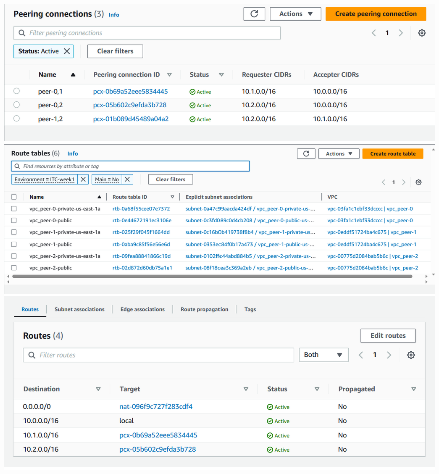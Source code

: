 ![Peering connections](docs/2023-09-02_02h57_12.png)
![Route tables](docs/2023-09-02_02h59_59.png)
![A route to peered VPCs](docs/2023-09-02_03h00_32.png)